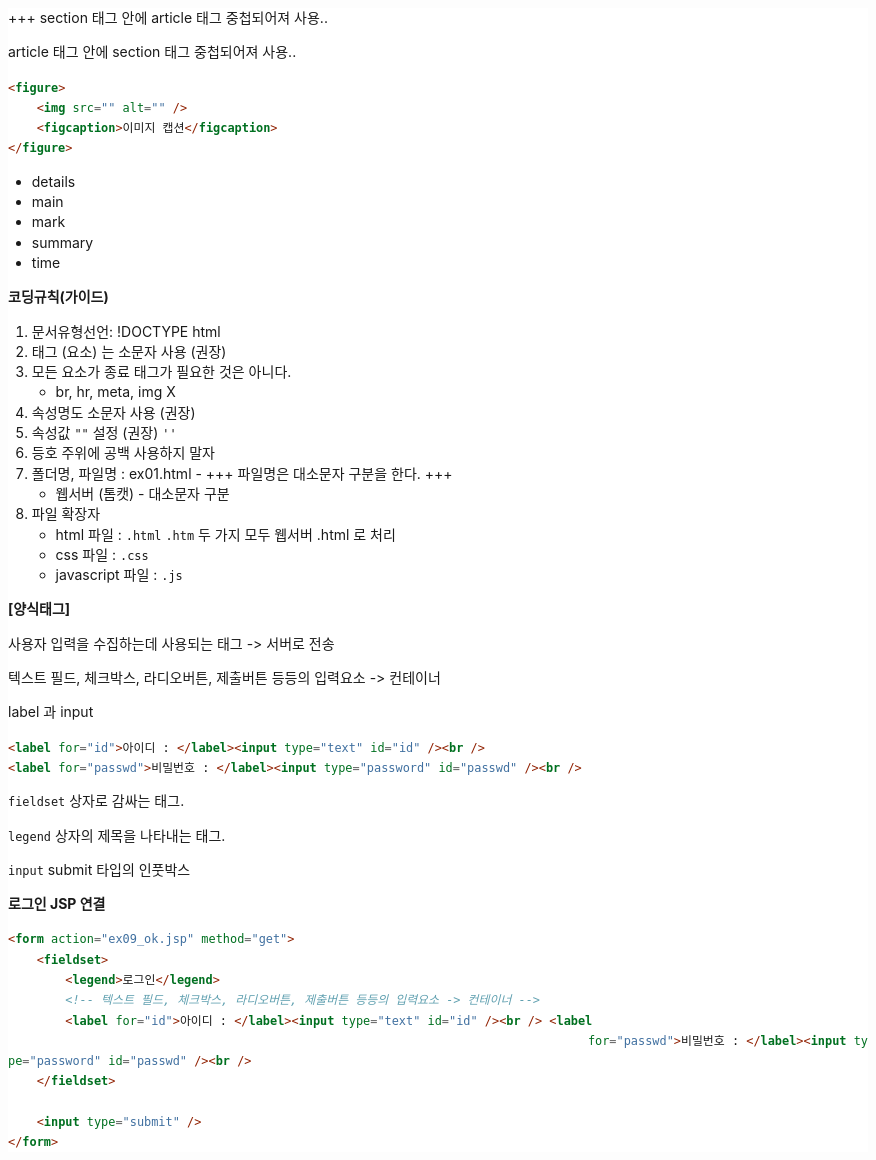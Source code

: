 +++ section 태그 안에 article 태그 중첩되어져 사용..

article 태그 안에 section 태그 중첩되어져 사용..

```html
<figure>
    <img src="" alt="" />
    <figcaption>이미지 캡션</figcaption>
</figure>
```

- details
- main
- mark
- summary
- time

**코딩규칙(가이드)**

1. 문서유형선언: !DOCTYPE html
2. 태그 (요소) 는 소문자 사용 (권장)
3. 모든 요소가 종료 태그가 필요한 것은 아니다.
   - br, hr, meta, img X
4. 속성명도 소문자 사용 (권장)
5. 속성값 `""` 설정 (권장) `''` 
6. 등호 주위에 공백 사용하지 말자
7. 폴더명, 파일명 : ex01.html - +++ 파일명은 대소문자 구분을 한다. +++
   - 웹서버 (톰캣) - 대소문자 구분
8. 파일 확장자 
   - html 파일 : `.html` `.htm` 두 가지 모두 웹서버 .html 로 처리
   - css 파일 : `.css` 
   - javascript 파일 : `.js` 



**[양식태그]**

사용자 입력을 수집하는데 사용되는 태그 -> 서버로 전송

텍스트 필드, 체크박스, 라디오버튼, 제출버튼 등등의 입력요소 -> 컨테이너

label 과 input

```html
<label for="id">아이디 : </label><input type="text" id="id" /><br /> 
<label for="passwd">비밀번호 : </label><input type="password" id="passwd" /><br />
```

`fieldset` 상자로 감싸는 태그.

`legend` 상자의 제목을 나타내는 태그.

`input` submit 타입의 인풋박스

**로그인 JSP 연결**

```html
<form action="ex09_ok.jsp" method="get">
    <fieldset>
        <legend>로그인</legend>
        <!-- 텍스트 필드, 체크박스, 라디오버튼, 제출버튼 등등의 입력요소 -> 컨테이너 -->
        <label for="id">아이디 : </label><input type="text" id="id" /><br /> <label
                                                                                 for="passwd">비밀번호 : </label><input type="password" id="passwd" /><br />
    </fieldset>

    <input type="submit" />
</form>
```
